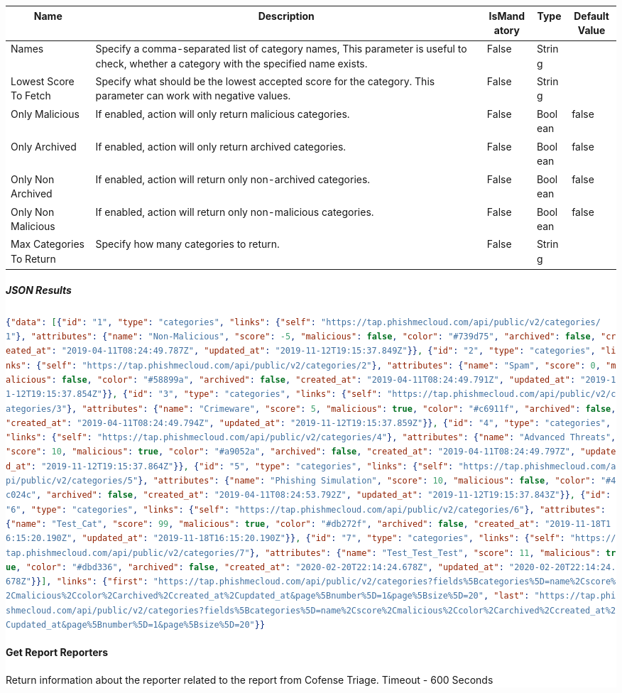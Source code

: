 
|Name|Description|IsMandatory|Type|DefaultValue|
|----|-----------|-----------|----|------------|
|Names|Specify a comma-separated list of category names, This parameter is useful to check, whether a category with the specified name exists.|False|String||
|Lowest Score To Fetch|Specify what should be the lowest accepted score for the category. This parameter can work with negative values.|False|String||
|Only Malicious|If enabled, action will only return malicious categories.|False|Boolean|false|
|Only Archived|If enabled, action will only return archived categories.|False|Boolean|false|
|Only Non Archived|If enabled, action will return only non-archived categories.|False|Boolean|false|
|Only Non Malicious|If enabled, action will return only non-malicious categories.|False|Boolean|false|
|Max Categories To Return|Specify how many categories to return.|False|String||



##### JSON Results
```json
{"data": [{"id": "1", "type": "categories", "links": {"self": "https://tap.phishmecloud.com/api/public/v2/categories/1"}, "attributes": {"name": "Non-Malicious", "score": -5, "malicious": false, "color": "#739d75", "archived": false, "created_at": "2019-04-11T08:24:49.787Z", "updated_at": "2019-11-12T19:15:37.849Z"}}, {"id": "2", "type": "categories", "links": {"self": "https://tap.phishmecloud.com/api/public/v2/categories/2"}, "attributes": {"name": "Spam", "score": 0, "malicious": false, "color": "#58899a", "archived": false, "created_at": "2019-04-11T08:24:49.791Z", "updated_at": "2019-11-12T19:15:37.854Z"}}, {"id": "3", "type": "categories", "links": {"self": "https://tap.phishmecloud.com/api/public/v2/categories/3"}, "attributes": {"name": "Crimeware", "score": 5, "malicious": true, "color": "#c6911f", "archived": false, "created_at": "2019-04-11T08:24:49.794Z", "updated_at": "2019-11-12T19:15:37.859Z"}}, {"id": "4", "type": "categories", "links": {"self": "https://tap.phishmecloud.com/api/public/v2/categories/4"}, "attributes": {"name": "Advanced Threats", "score": 10, "malicious": true, "color": "#a9052a", "archived": false, "created_at": "2019-04-11T08:24:49.797Z", "updated_at": "2019-11-12T19:15:37.864Z"}}, {"id": "5", "type": "categories", "links": {"self": "https://tap.phishmecloud.com/api/public/v2/categories/5"}, "attributes": {"name": "Phishing Simulation", "score": 10, "malicious": false, "color": "#4c024c", "archived": false, "created_at": "2019-04-11T08:24:53.792Z", "updated_at": "2019-11-12T19:15:37.843Z"}}, {"id": "6", "type": "categories", "links": {"self": "https://tap.phishmecloud.com/api/public/v2/categories/6"}, "attributes": {"name": "Test_Cat", "score": 99, "malicious": true, "color": "#db272f", "archived": false, "created_at": "2019-11-18T16:15:20.190Z", "updated_at": "2019-11-18T16:15:20.190Z"}}, {"id": "7", "type": "categories", "links": {"self": "https://tap.phishmecloud.com/api/public/v2/categories/7"}, "attributes": {"name": "Test_Test_Test", "score": 11, "malicious": true, "color": "#dbd336", "archived": false, "created_at": "2020-02-20T22:14:24.678Z", "updated_at": "2020-02-20T22:14:24.678Z"}}], "links": {"first": "https://tap.phishmecloud.com/api/public/v2/categories?fields%5Bcategories%5D=name%2Cscore%2Cmalicious%2Ccolor%2Carchived%2Ccreated_at%2Cupdated_at&page%5Bnumber%5D=1&page%5Bsize%5D=20", "last": "https://tap.phishmecloud.com/api/public/v2/categories?fields%5Bcategories%5D=name%2Cscore%2Cmalicious%2Ccolor%2Carchived%2Ccreated_at%2Cupdated_at&page%5Bnumber%5D=1&page%5Bsize%5D=20"}}
```



#### Get Report Reporters
Return information about the reporter related to the report from Cofense Triage.
Timeout - 600 Seconds

